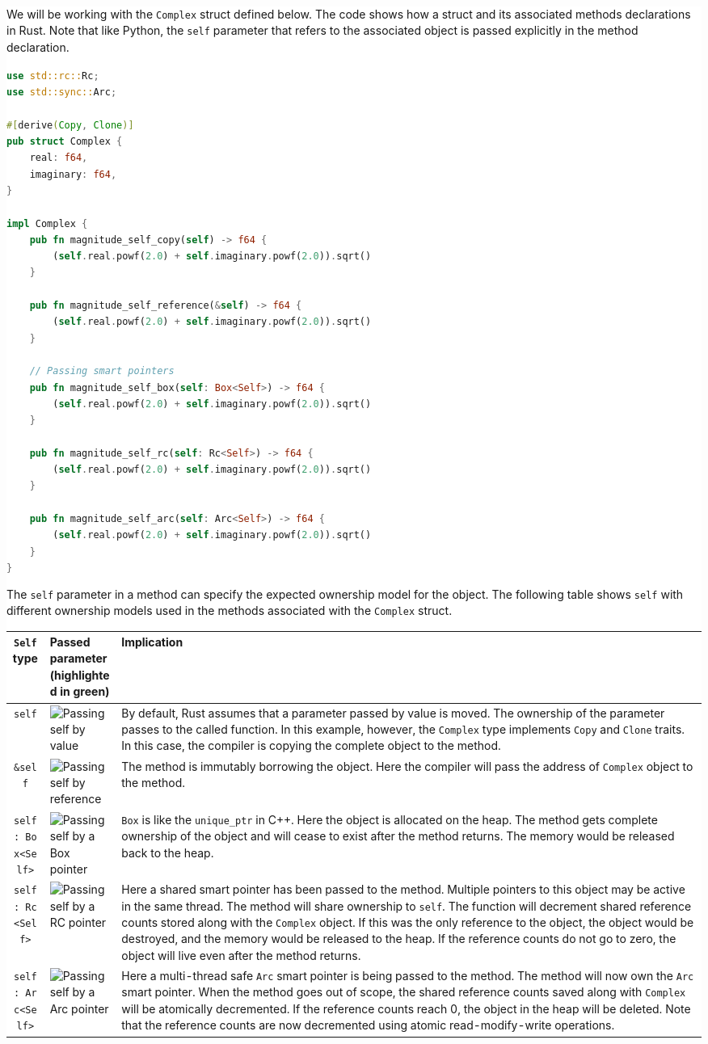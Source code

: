 We will be working with the `Complex` struct defined below. The code shows how a struct and its associated methods declarations in Rust. Note that like Python, the `self` parameter that refers to the associated object is passed explicitly in the method declaration.

```rs
use std::rc::Rc;
use std::sync::Arc;

#[derive(Copy, Clone)]
pub struct Complex {
    real: f64,
    imaginary: f64,
}

impl Complex {
    pub fn magnitude_self_copy(self) -> f64 {
        (self.real.powf(2.0) + self.imaginary.powf(2.0)).sqrt()
    }

    pub fn magnitude_self_reference(&self) -> f64 {
        (self.real.powf(2.0) + self.imaginary.powf(2.0)).sqrt()
    }

    // Passing smart pointers
    pub fn magnitude_self_box(self: Box<Self>) -> f64 {
        (self.real.powf(2.0) + self.imaginary.powf(2.0)).sqrt()
    }

    pub fn magnitude_self_rc(self: Rc<Self>) -> f64 {
        (self.real.powf(2.0) + self.imaginary.powf(2.0)).sqrt()
    }

    pub fn magnitude_self_arc(self: Arc<Self>) -> f64 {
        (self.real.powf(2.0) + self.imaginary.powf(2.0)).sqrt()
    }
}
```

The `self` parameter in a method can specify the expected ownership model for the object. The following table shows `self` with different ownership models used in the methods associated with the `Complex` struct.


| `Self` __type__ | Passed parameter (highlighted in green) | Implication |
| :---: | :--- | :--- |
| `self` | ![Passing self by value](https://eventhelix.com/rust/rust-to-assembly-value-reference-box-rc-arc/self.svg) | By default, Rust assumes that a parameter passed by value is moved. The ownership of the parameter passes to the called function. In this example, however, the `Complex` type implements `Copy` and `Clone` traits. In this case, the compiler is copying the complete object to the method. |
| `&self` | ![Passing self by reference](https://eventhelix.com/rust/rust-to-assembly-value-reference-box-rc-arc/ref_self.svg) | The method is immutably borrowing the object. Here the compiler will pass the address of `Complex` object to the method. |
| `self : Box<Self>` | ![Passing self by a Box pointer](https://eventhelix.com/rust/rust-to-assembly-value-reference-box-rc-arc/box_self.svg) | `Box` is like the `unique_ptr` in C++. Here the object is allocated on the heap. The method gets complete ownership of the object and will cease to exist after the method returns. The memory would be released back to the heap. | 
| `self : Rc<Self>` | ![Passing self by a RC pointer](https://eventhelix.com/rust/rust-to-assembly-value-reference-box-rc-arc/rc_self.svg) | Here a shared smart pointer has been passed to the method. Multiple pointers to this object may be active in the same thread. The method will share ownership to `self`. The function will decrement shared reference counts stored along with the `Complex` object. If this was the only reference to the object, the object would be destroyed, and the memory would be released to the heap. If the reference counts do not go to zero, the object will live even after the method returns. |
| `self : Arc<Self>` | ![Passing self by a Arc pointer](https://eventhelix.com/rust/rust-to-assembly-value-reference-box-rc-arc/arc_self.svg) | Here a multi-thread safe `Arc` smart pointer is being passed to the method. The method will now own the `Arc` smart pointer. When the method goes out of scope, the shared reference counts saved along with `Complex` will be atomically decremented. If the reference counts reach 0, the object in the heap will be deleted. Note that the reference counts are now decremented using atomic read-modify-write operations. | 
